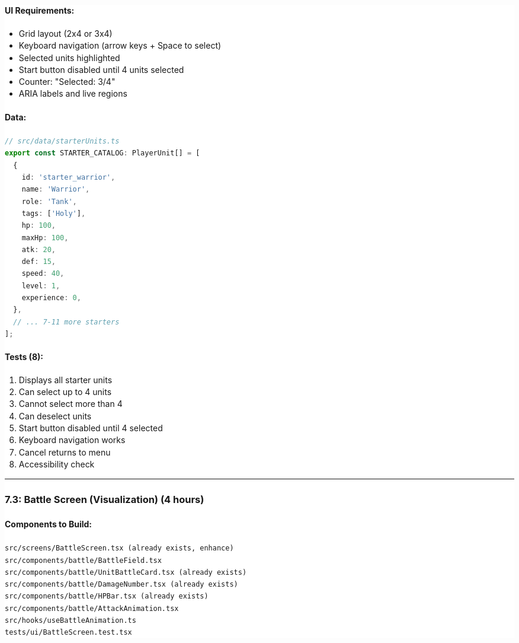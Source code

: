 #### UI Requirements:
- Grid layout (2x4 or 3x4)
- Keyboard navigation (arrow keys + Space to select)
- Selected units highlighted
- Start button disabled until 4 units selected
- Counter: "Selected: 3/4"
- ARIA labels and live regions

#### Data:
```typescript
// src/data/starterUnits.ts
export const STARTER_CATALOG: PlayerUnit[] = [
  {
    id: 'starter_warrior',
    name: 'Warrior',
    role: 'Tank',
    tags: ['Holy'],
    hp: 100,
    maxHp: 100,
    atk: 20,
    def: 15,
    speed: 40,
    level: 1,
    experience: 0,
  },
  // ... 7-11 more starters
];
```

#### Tests (8):
1. Displays all starter units
2. Can select up to 4 units
3. Cannot select more than 4
4. Can deselect units
5. Start button disabled until 4 selected
6. Keyboard navigation works
7. Cancel returns to menu
8. Accessibility check

---

### **7.3: Battle Screen (Visualization)** (4 hours)

#### Components to Build:
```
src/screens/BattleScreen.tsx (already exists, enhance)
src/components/battle/BattleField.tsx
src/components/battle/UnitBattleCard.tsx (already exists)
src/components/battle/DamageNumber.tsx (already exists)
src/components/battle/HPBar.tsx (already exists)
src/components/battle/AttackAnimation.tsx
src/hooks/useBattleAnimation.ts
tests/ui/BattleScreen.test.tsx
```

